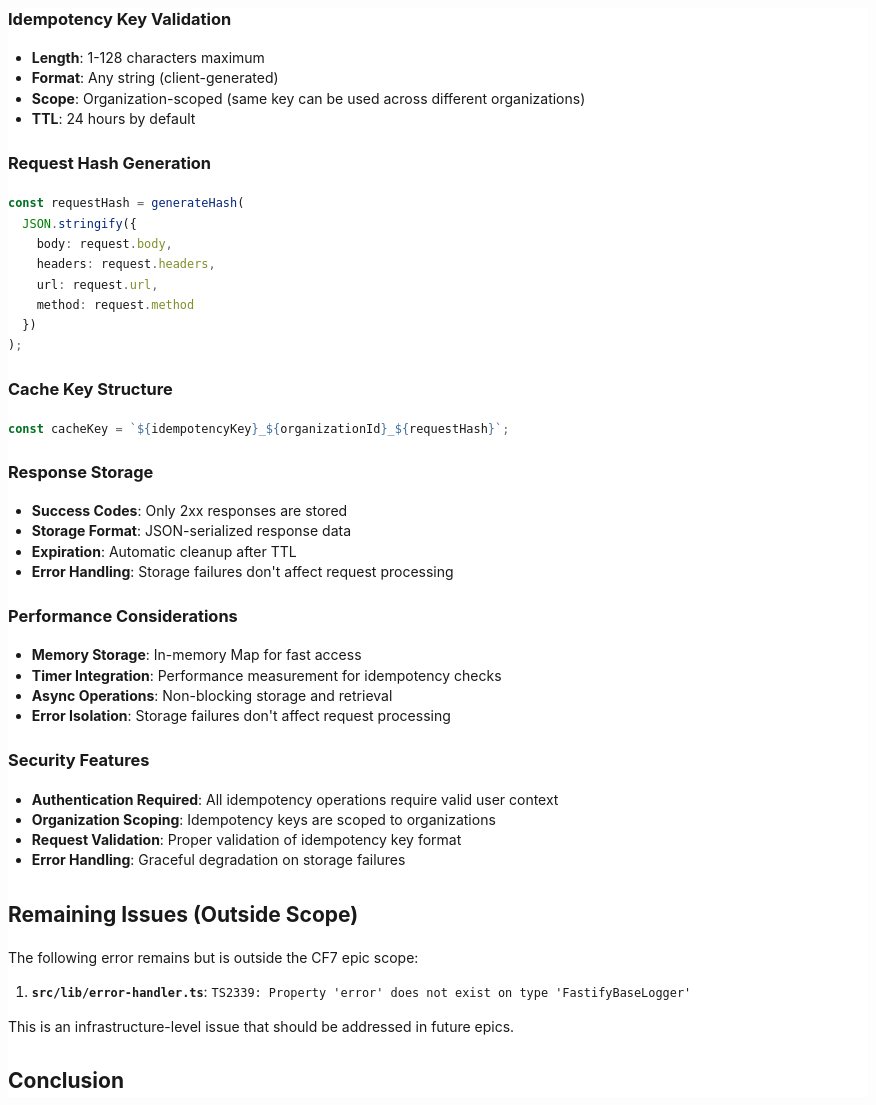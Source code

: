 ### Idempotency Key Validation
- **Length**: 1-128 characters maximum
- **Format**: Any string (client-generated)
- **Scope**: Organization-scoped (same key can be used across different organizations)
- **TTL**: 24 hours by default

### Request Hash Generation
```typescript
const requestHash = generateHash(
  JSON.stringify({
    body: request.body,
    headers: request.headers,
    url: request.url,
    method: request.method
  })
);
```

### Cache Key Structure
```typescript
const cacheKey = `${idempotencyKey}_${organizationId}_${requestHash}`;
```

### Response Storage
- **Success Codes**: Only 2xx responses are stored
- **Storage Format**: JSON-serialized response data
- **Expiration**: Automatic cleanup after TTL
- **Error Handling**: Storage failures don't affect request processing

### Performance Considerations
- **Memory Storage**: In-memory Map for fast access
- **Timer Integration**: Performance measurement for idempotency checks
- **Async Operations**: Non-blocking storage and retrieval
- **Error Isolation**: Storage failures don't affect request processing

### Security Features
- **Authentication Required**: All idempotency operations require valid user context
- **Organization Scoping**: Idempotency keys are scoped to organizations
- **Request Validation**: Proper validation of idempotency key format
- **Error Handling**: Graceful degradation on storage failures

## Remaining Issues (Outside Scope)

The following error remains but is outside the CF7 epic scope:

1. **`src/lib/error-handler.ts`**: `TS2339: Property 'error' does not exist on type 'FastifyBaseLogger'`

This is an infrastructure-level issue that should be addressed in future epics.

## Conclusion
